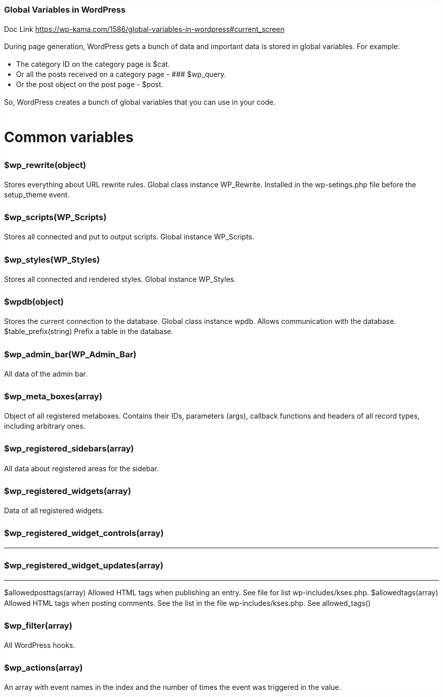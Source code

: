 ### Global Variables in WordPress

Doc Link 
https://wp-kama.com/1586/global-variables-in-wordpress#current_screen


During page generation, WordPress gets a bunch of data and important data is stored in global variables. For example:

- The category ID on the category page is $cat.
- Or all the posts received on a category page - ### $wp_query.
- Or the post object on the post page - $post.

<a id="top"></a>

So, WordPress creates a bunch of global variables that you can use in your code.




# Common variables
### $wp_rewrite(object)
Stores everything about URL rewrite rules. Global class instance WP_Rewrite. Installed in the wp-setings.php file before the setup_theme event.
### $wp_scripts(WP_Scripts)
Stores all connected and put to output scripts. Global instance WP_Scripts.
### $wp_styles(WP_Styles)
Stores all connected and rendered styles. Global instance WP_Styles.
### $wpdb(object)
Stores the current connection to the database. Global class instance wpdb. Allows communication with the database.
$table_prefix(string)
Prefix a table in the database.
### $wp_admin_bar(WP_Admin_Bar)
All data of the admin bar.
### $wp_meta_boxes(array)
Object of all registered metaboxes. Contains their IDs, parameters (args), callback functions and headers of all record types, including arbitrary ones.
### $wp_registered_sidebars(array)
All data about registered areas for the sidebar.
### $wp_registered_widgets(array)
Data of all registered widgets.
### $wp_registered_widget_controls(array)
____
### $wp_registered_widget_updates(array)
____
$allowedposttags(array)
Allowed HTML tags when publishing an entry. See file for list wp-includes/kses.php.
$allowedtags(array)
Allowed HTML tags when posting comments. See the list in the file wp-includes/kses.php. See allowed_tags()
### $wp_filter(array)
All WordPress hooks.
### $wp_actions(array)
An array with event names in the index and the number of times the event was triggered in the value.